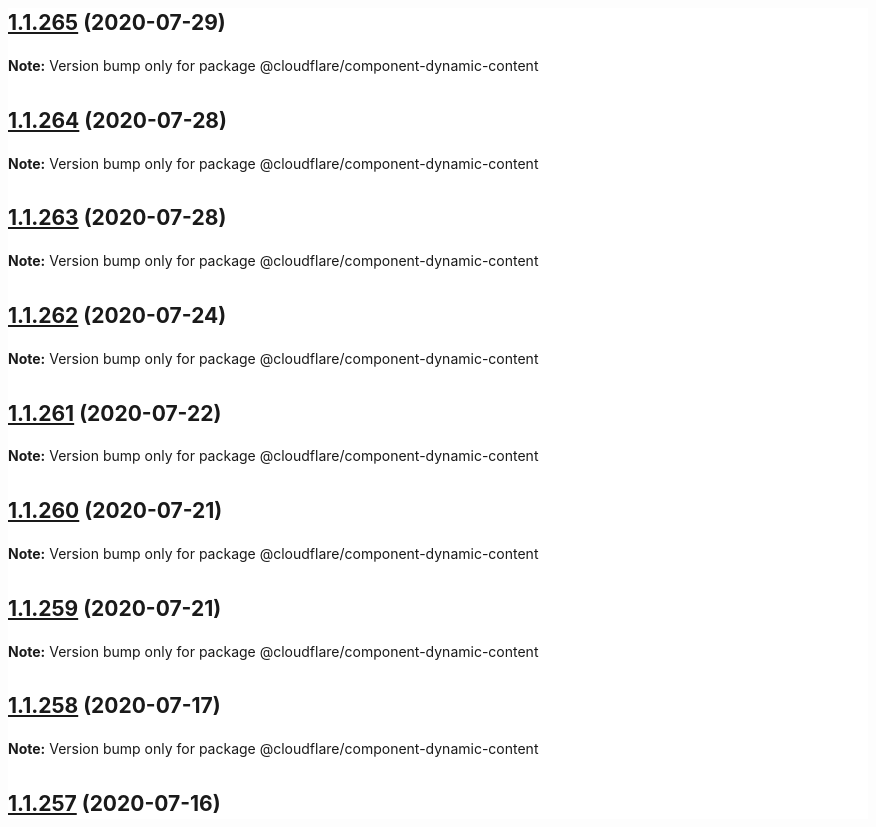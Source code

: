 ## [1.1.265](http://stash.cfops.it:7999/fe/stratus/compare/@cloudflare/component-dynamic-content@1.1.264...@cloudflare/component-dynamic-content@1.1.265) (2020-07-29)

**Note:** Version bump only for package @cloudflare/component-dynamic-content

## [1.1.264](http://stash.cfops.it:7999/fe/stratus/compare/@cloudflare/component-dynamic-content@1.1.263...@cloudflare/component-dynamic-content@1.1.264) (2020-07-28)

**Note:** Version bump only for package @cloudflare/component-dynamic-content

## [1.1.263](http://stash.cfops.it:7999/fe/stratus/compare/@cloudflare/component-dynamic-content@1.1.262...@cloudflare/component-dynamic-content@1.1.263) (2020-07-28)

**Note:** Version bump only for package @cloudflare/component-dynamic-content

## [1.1.262](http://stash.cfops.it:7999/fe/stratus/compare/@cloudflare/component-dynamic-content@1.1.261...@cloudflare/component-dynamic-content@1.1.262) (2020-07-24)

**Note:** Version bump only for package @cloudflare/component-dynamic-content

## [1.1.261](http://stash.cfops.it:7999/fe/stratus/compare/@cloudflare/component-dynamic-content@1.1.260...@cloudflare/component-dynamic-content@1.1.261) (2020-07-22)

**Note:** Version bump only for package @cloudflare/component-dynamic-content

## [1.1.260](http://stash.cfops.it:7999/fe/stratus/compare/@cloudflare/component-dynamic-content@1.1.259...@cloudflare/component-dynamic-content@1.1.260) (2020-07-21)

**Note:** Version bump only for package @cloudflare/component-dynamic-content

## [1.1.259](http://stash.cfops.it:7999/fe/stratus/compare/@cloudflare/component-dynamic-content@1.1.258...@cloudflare/component-dynamic-content@1.1.259) (2020-07-21)

**Note:** Version bump only for package @cloudflare/component-dynamic-content

## [1.1.258](http://stash.cfops.it:7999/fe/stratus/compare/@cloudflare/component-dynamic-content@1.1.257...@cloudflare/component-dynamic-content@1.1.258) (2020-07-17)

**Note:** Version bump only for package @cloudflare/component-dynamic-content

## [1.1.257](http://stash.cfops.it:7999/fe/stratus/compare/@cloudflare/component-dynamic-content@1.1.256...@cloudflare/component-dynamic-content@1.1.257) (2020-07-16)
